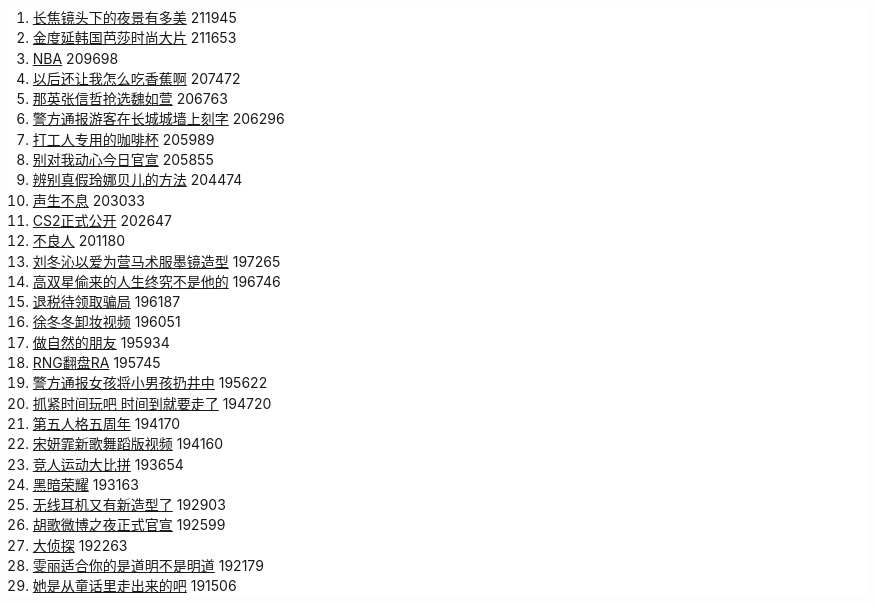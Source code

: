 1. [长焦镜头下的夜景有多美](https://s.weibo.com/weibo?q=%23%E9%95%BF%E7%84%A6%E9%95%9C%E5%A4%B4%E4%B8%8B%E7%9A%84%E5%A4%9C%E6%99%AF%E6%9C%89%E5%A4%9A%E7%BE%8E%23&t=31&band_rank=50&Refer=top) 211945
1. [金度延韩国芭莎时尚大片](https://s.weibo.com/weibo?q=%23%E9%87%91%E5%BA%A6%E5%BB%B6%E9%9F%A9%E5%9B%BD%E8%8A%AD%E8%8E%8E%E6%97%B6%E5%B0%9A%E5%A4%A7%E7%89%87%23&t=31&band_rank=33&Refer=top) 211653
1. [NBA](https://s.weibo.com/weibo?q=NBA&t=31&band_rank=37&Refer=top) 209698
1. [以后还让我怎么吃香蕉啊](https://s.weibo.com/weibo?q=%23%E4%BB%A5%E5%90%8E%E8%BF%98%E8%AE%A9%E6%88%91%E6%80%8E%E4%B9%88%E5%90%83%E9%A6%99%E8%95%89%E5%95%8A%23&t=31&band_rank=22&Refer=top) 207472
1. [那英张信哲抢选魏如萱](https://s.weibo.com/weibo?q=%23%E9%82%A3%E8%8B%B1%E5%BC%A0%E4%BF%A1%E5%93%B2%E6%8A%A2%E9%80%89%E9%AD%8F%E5%A6%82%E8%90%B1%23&t=31&band_rank=33&Refer=top) 206763
1. [警方通报游客在长城城墙上刻字](https://s.weibo.com/weibo?q=%23%E8%AD%A6%E6%96%B9%E9%80%9A%E6%8A%A5%E6%B8%B8%E5%AE%A2%E5%9C%A8%E9%95%BF%E5%9F%8E%E5%9F%8E%E5%A2%99%E4%B8%8A%E5%88%BB%E5%AD%97%23&t=31&band_rank=50&Refer=top) 206296
1. [打工人专用的咖啡杯](https://s.weibo.com/weibo?q=%23%E6%89%93%E5%B7%A5%E4%BA%BA%E4%B8%93%E7%94%A8%E7%9A%84%E5%92%96%E5%95%A1%E6%9D%AF%23&t=31&band_rank=42&Refer=top) 205989
1. [别对我动心今日官宣](https://s.weibo.com/weibo?q=%23%E5%88%AB%E5%AF%B9%E6%88%91%E5%8A%A8%E5%BF%83%E4%BB%8A%E6%97%A5%E5%AE%98%E5%AE%A3%23&t=31&band_rank=33&Refer=top) 205855
1. [辨别真假玲娜贝儿的方法](https://s.weibo.com/weibo?q=%23%E8%BE%A8%E5%88%AB%E7%9C%9F%E5%81%87%E7%8E%B2%E5%A8%9C%E8%B4%9D%E5%84%BF%E7%9A%84%E6%96%B9%E6%B3%95%23&t=31&band_rank=33&Refer=top) 204474
1. [声生不息](https://s.weibo.com/weibo?q=%E5%A3%B0%E7%94%9F%E4%B8%8D%E6%81%AF&t=31&band_rank=23&Refer=top) 203033
1. [CS2正式公开](https://s.weibo.com/weibo?q=%23CS2%E6%AD%A3%E5%BC%8F%E5%85%AC%E5%BC%80%23&t=31&band_rank=31&Refer=top) 202647
1. [不良人](https://s.weibo.com/weibo?q=%E4%B8%8D%E8%89%AF%E4%BA%BA&t=31&band_rank=40&Refer=top) 201180
1. [刘冬沁以爱为营马术服墨镜造型](https://s.weibo.com/weibo?q=%23%E5%88%98%E5%86%AC%E6%B2%81%E4%BB%A5%E7%88%B1%E4%B8%BA%E8%90%A5%E9%A9%AC%E6%9C%AF%E6%9C%8D%E5%A2%A8%E9%95%9C%E9%80%A0%E5%9E%8B%23&t=31&band_rank=24&Refer=top) 197265
1. [高双星偷来的人生终究不是他的](https://s.weibo.com/weibo?q=%23%E9%AB%98%E5%8F%8C%E6%98%9F%E5%81%B7%E6%9D%A5%E7%9A%84%E4%BA%BA%E7%94%9F%E7%BB%88%E7%A9%B6%E4%B8%8D%E6%98%AF%E4%BB%96%E7%9A%84%23&t=31&band_rank=31&Refer=top) 196746
1. [退税待领取骗局](https://s.weibo.com/weibo?q=%23%E9%80%80%E7%A8%8E%E5%BE%85%E9%A2%86%E5%8F%96%E9%AA%97%E5%B1%80%23&t=31&band_rank=34&Refer=top) 196187
1. [徐冬冬卸妆视频](https://s.weibo.com/weibo?q=%23%E5%BE%90%E5%86%AC%E5%86%AC%E5%8D%B8%E5%A6%86%E8%A7%86%E9%A2%91%23&t=31&band_rank=33&Refer=top) 196051
1. [做自然的朋友](https://s.weibo.com/weibo?q=%E5%81%9A%E8%87%AA%E7%84%B6%E7%9A%84%E6%9C%8B%E5%8F%8B&t=31&band_rank=30&Refer=top) 195934
1. [RNG翻盘RA](https://s.weibo.com/weibo?q=%23RNG%E7%BF%BB%E7%9B%98RA%23&t=31&band_rank=34&Refer=top) 195745
1. [警方通报女孩将小男孩扔井中](https://s.weibo.com/weibo?q=%23%E8%AD%A6%E6%96%B9%E9%80%9A%E6%8A%A5%E5%A5%B3%E5%AD%A9%E5%B0%86%E5%B0%8F%E7%94%B7%E5%AD%A9%E6%89%94%E4%BA%95%E4%B8%AD%23&t=31&band_rank=25&Refer=top) 195622
1. [抓紧时间玩吧 时间到就要走了](https://s.weibo.com/weibo?q=%E6%8A%93%E7%B4%A7%E6%97%B6%E9%97%B4%E7%8E%A9%E5%90%A7%20%E6%97%B6%E9%97%B4%E5%88%B0%E5%B0%B1%E8%A6%81%E8%B5%B0%E4%BA%86&t=31&band_rank=34&Refer=top) 194720
1. [第五人格五周年](https://s.weibo.com/weibo?q=%23%E7%AC%AC%E4%BA%94%E4%BA%BA%E6%A0%BC%E4%BA%94%E5%91%A8%E5%B9%B4%23&t=31&band_rank=31&Refer=top) 194170
1. [宋妍霏新歌舞蹈版视频](https://s.weibo.com/weibo?q=%23%E5%AE%8B%E5%A6%8D%E9%9C%8F%E6%96%B0%E6%AD%8C%E8%88%9E%E8%B9%88%E7%89%88%E8%A7%86%E9%A2%91%23&t=31&band_rank=32&Refer=top) 194160
1. [竞人运动大比拼](https://s.weibo.com/weibo?q=%23%E7%AB%9E%E4%BA%BA%E8%BF%90%E5%8A%A8%E5%A4%A7%E6%AF%94%E6%8B%BC%23&t=31&band_rank=35&Refer=top) 193654
1. [黑暗荣耀](https://s.weibo.com/weibo?q=%23%E9%BB%91%E6%9A%97%E8%8D%A3%E8%80%80%23&t=31&band_rank=27&Refer=top) 193163
1. [无线耳机又有新造型了](https://s.weibo.com/weibo?q=%23%E6%97%A0%E7%BA%BF%E8%80%B3%E6%9C%BA%E5%8F%88%E6%9C%89%E6%96%B0%E9%80%A0%E5%9E%8B%E4%BA%86%23&t=31&band_rank=47&Refer=top) 192903
1. [胡歌微博之夜正式官宣](https://s.weibo.com/weibo?q=%23%E8%83%A1%E6%AD%8C%E5%BE%AE%E5%8D%9A%E4%B9%8B%E5%A4%9C%E6%AD%A3%E5%BC%8F%E5%AE%98%E5%AE%A3%23&t=31&band_rank=36&Refer=top) 192599
1. [大侦探](https://s.weibo.com/weibo?q=%E5%A4%A7%E4%BE%A6%E6%8E%A2&t=31&band_rank=34&Refer=top) 192263
1. [雯丽适合你的是道明不是明道](https://s.weibo.com/weibo?q=%23%E9%9B%AF%E4%B8%BD%E9%80%82%E5%90%88%E4%BD%A0%E7%9A%84%E6%98%AF%E9%81%93%E6%98%8E%E4%B8%8D%E6%98%AF%E6%98%8E%E9%81%93%23&t=31&band_rank=38&Refer=top) 192179
1. [她是从童话里走出来的吧](https://s.weibo.com/weibo?q=%23%E5%A5%B9%E6%98%AF%E4%BB%8E%E7%AB%A5%E8%AF%9D%E9%87%8C%E8%B5%B0%E5%87%BA%E6%9D%A5%E7%9A%84%E5%90%A7%23&t=31&band_rank=42&Refer=top) 191506